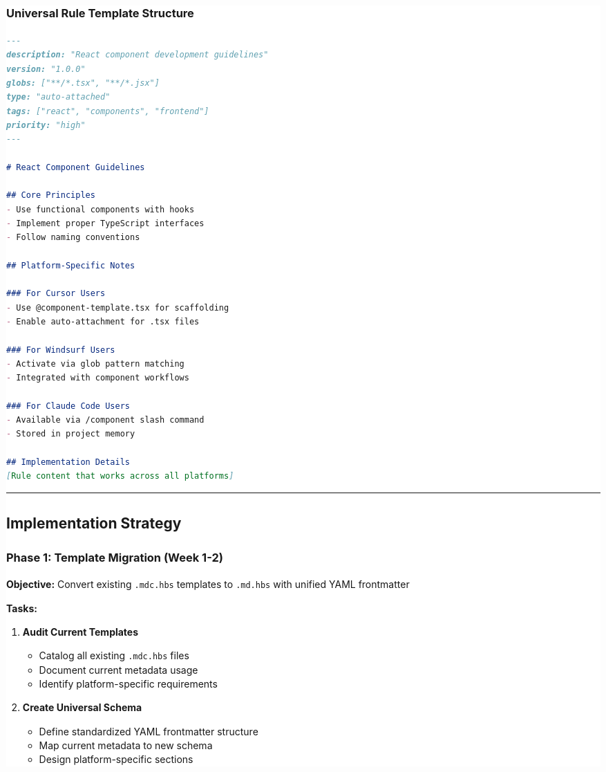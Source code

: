 ### Universal Rule Template Structure

```markdown
---
description: "React component development guidelines"
version: "1.0.0"
globs: ["**/*.tsx", "**/*.jsx"]
type: "auto-attached"
tags: ["react", "components", "frontend"]
priority: "high"
---

# React Component Guidelines

## Core Principles
- Use functional components with hooks
- Implement proper TypeScript interfaces
- Follow naming conventions

## Platform-Specific Notes

### For Cursor Users
- Use @component-template.tsx for scaffolding
- Enable auto-attachment for .tsx files

### For Windsurf Users  
- Activate via glob pattern matching
- Integrated with component workflows

### For Claude Code Users
- Available via /component slash command
- Stored in project memory

## Implementation Details
[Rule content that works across all platforms]
```

---

## Implementation Strategy

### Phase 1: Template Migration (Week 1-2)

**Objective:** Convert existing `.mdc.hbs` templates to `.md.hbs` with unified YAML frontmatter

**Tasks:**
1. **Audit Current Templates**
   - Catalog all existing `.mdc.hbs` files
   - Document current metadata usage
   - Identify platform-specific requirements

2. **Create Universal Schema**
   - Define standardized YAML frontmatter structure
   - Map current metadata to new schema
   - Design platform-specific sections
